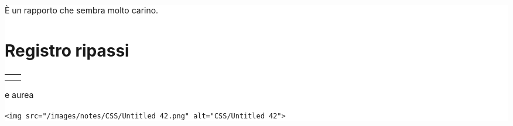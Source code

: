 
È un rapporto che sembra molto carino.

# Registro ripassi

|  |  |
| --- | --- |
|  |  |
|  |  |
e aurea

    <img src="/images/notes/CSS/Untitled 42.png" alt="CSS/Untitled 42">
